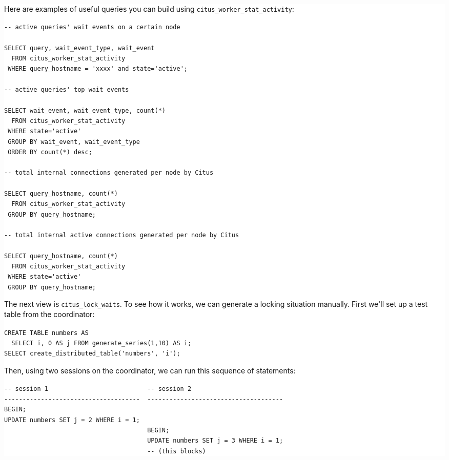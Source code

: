 Here are examples of useful queries you can build using
`citus_worker_stat_activity`:

```postgresql
-- active queries' wait events on a certain node

SELECT query, wait_event_type, wait_event
  FROM citus_worker_stat_activity
 WHERE query_hostname = 'xxxx' and state='active';

-- active queries' top wait events

SELECT wait_event, wait_event_type, count(*)
  FROM citus_worker_stat_activity
 WHERE state='active'
 GROUP BY wait_event, wait_event_type
 ORDER BY count(*) desc;

-- total internal connections generated per node by Citus

SELECT query_hostname, count(*)
  FROM citus_worker_stat_activity
 GROUP BY query_hostname;

-- total internal active connections generated per node by Citus

SELECT query_hostname, count(*)
  FROM citus_worker_stat_activity
 WHERE state='active'
 GROUP BY query_hostname;
```

The next view is `citus_lock_waits`. To see how it works, we can generate a
locking situation manually. First we'll set up a test table from the
coordinator:

```postgresql
CREATE TABLE numbers AS
  SELECT i, 0 AS j FROM generate_series(1,10) AS i;
SELECT create_distributed_table('numbers', 'i');
```

Then, using two sessions on the coordinator, we can run this sequence of
statements:

```postgresql
-- session 1                           -- session 2
-------------------------------------  -------------------------------------
BEGIN;
UPDATE numbers SET j = 2 WHERE i = 1;
                                       BEGIN;
                                       UPDATE numbers SET j = 3 WHERE i = 1;
                                       -- (this blocks)
```
